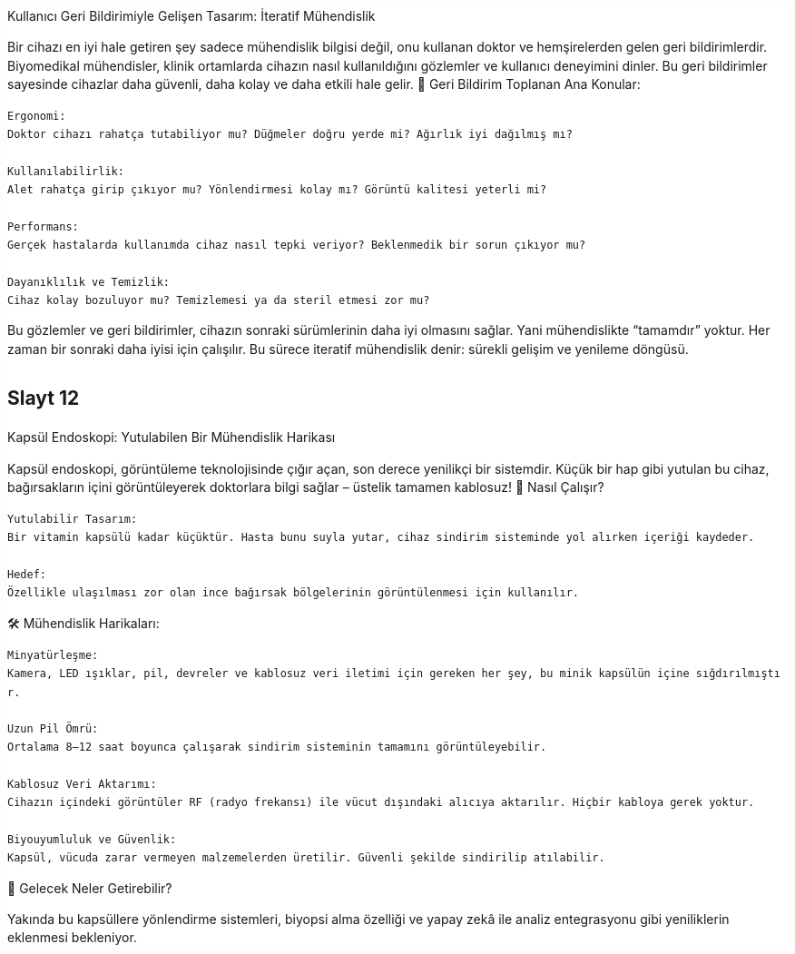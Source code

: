 Kullanıcı Geri Bildirimiyle Gelişen Tasarım: İteratif Mühendislik

Bir cihazı en iyi hale getiren şey sadece mühendislik bilgisi değil, onu kullanan doktor ve hemşirelerden gelen geri bildirimlerdir. Biyomedikal mühendisler, klinik ortamlarda cihazın nasıl kullanıldığını gözlemler ve kullanıcı deneyimini dinler. Bu geri bildirimler sayesinde cihazlar daha güvenli, daha kolay ve daha etkili hale gelir.
🔄 Geri Bildirim Toplanan Ana Konular:

    Ergonomi:
    Doktor cihazı rahatça tutabiliyor mu? Düğmeler doğru yerde mi? Ağırlık iyi dağılmış mı?

    Kullanılabilirlik:
    Alet rahatça girip çıkıyor mu? Yönlendirmesi kolay mı? Görüntü kalitesi yeterli mi?

    Performans:
    Gerçek hastalarda kullanımda cihaz nasıl tepki veriyor? Beklenmedik bir sorun çıkıyor mu?

    Dayanıklılık ve Temizlik:
    Cihaz kolay bozuluyor mu? Temizlemesi ya da steril etmesi zor mu?

Bu gözlemler ve geri bildirimler, cihazın sonraki sürümlerinin daha iyi olmasını sağlar. Yani mühendislikte “tamamdır” yoktur. Her zaman bir sonraki daha iyisi için çalışılır. Bu sürece iteratif mühendislik denir: sürekli gelişim ve yenileme döngüsü.

## Slayt 12
Kapsül Endoskopi: Yutulabilen Bir Mühendislik Harikası

Kapsül endoskopi, görüntüleme teknolojisinde çığır açan, son derece yenilikçi bir sistemdir. Küçük bir hap gibi yutulan bu cihaz, bağırsakların içini görüntüleyerek doktorlara bilgi sağlar – üstelik tamamen kablosuz!
🚀 Nasıl Çalışır?

    Yutulabilir Tasarım:
    Bir vitamin kapsülü kadar küçüktür. Hasta bunu suyla yutar, cihaz sindirim sisteminde yol alırken içeriği kaydeder.

    Hedef:
    Özellikle ulaşılması zor olan ince bağırsak bölgelerinin görüntülenmesi için kullanılır.

🛠️ Mühendislik Harikaları:

    Minyatürleşme:
    Kamera, LED ışıklar, pil, devreler ve kablosuz veri iletimi için gereken her şey, bu minik kapsülün içine sığdırılmıştır.

    Uzun Pil Ömrü:
    Ortalama 8–12 saat boyunca çalışarak sindirim sisteminin tamamını görüntüleyebilir.

    Kablosuz Veri Aktarımı:
    Cihazın içindeki görüntüler RF (radyo frekansı) ile vücut dışındaki alıcıya aktarılır. Hiçbir kabloya gerek yoktur.

    Biyouyumluluk ve Güvenlik:
    Kapsül, vücuda zarar vermeyen malzemelerden üretilir. Güvenli şekilde sindirilip atılabilir.

🔮 Gelecek Neler Getirebilir?

Yakında bu kapsüllere yönlendirme sistemleri, biyopsi alma özelliği ve yapay zekâ ile analiz entegrasyonu gibi yeniliklerin eklenmesi bekleniyor.

